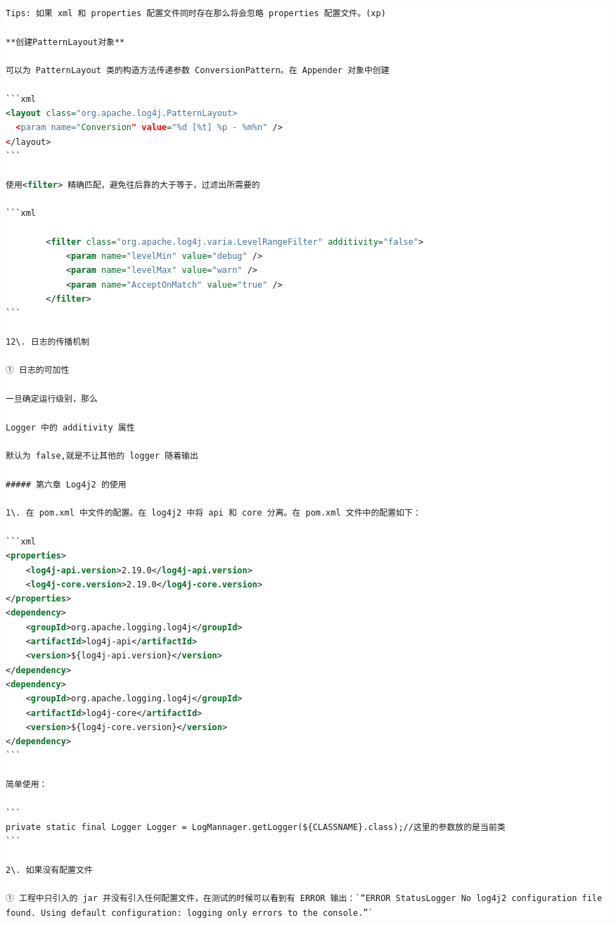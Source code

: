 ``````xml         
Tips: 如果 xml 和 properties 配置文件同时存在那么将会忽略 properties 配置文件。(xp)

**创建PatternLayout对象**

可以为 PatternLayout 类的构造方法传递参数 ConversionPattern。在 Appender 对象中创建

```xml
<layout class="org.apache.log4j.PatternLayout>  
  <param name="Conversion" value="%d [%t] %p - %m%n" />  
</layout>  
```

使用<filter> 精确匹配，避免往后靠的大于等于，过滤出所需要的

```xml
        
        <filter class="org.apache.log4j.varia.LevelRangeFilter" additivity="false">       
            <param name="levelMin" value="debug" />       
            <param name="levelMax" value="warn" />       
            <param name="AcceptOnMatch" value="true" />       
        </filter>   
```

12\. 日志的传播机制

① 日志的可加性

一旦确定运行级别，那么

Logger 中的 additivity 属性

默认为 false,就是不让其他的 logger 随着输出

##### 第六章 Log4j2 的使用

1\. 在 pom.xml 中文件的配置。在 log4j2 中将 api 和 core 分离。在 pom.xml 文件中的配置如下：

```xml
<properties>
    <log4j-api.version>2.19.0</log4j-api.version>
    <log4j-core.version>2.19.0</log4j-core.version>
</properties>
<dependency>
    <groupId>org.apache.logging.log4j</groupId>
    <artifactId>log4j-api</artifactId>
    <version>${log4j-api.version}</version>
</dependency>
<dependency>
    <groupId>org.apache.logging.log4j</groupId>
    <artifactId>log4j-core</artifactId>
    <version>${log4j-core.version}</version>
</dependency>
```

简单使用：

```
private static final Logger Logger = LogMannager.getLogger(${CLASSNAME}.class);//这里的参数放的是当前类
```

2\. 如果没有配置文件

① 工程中只引入的 jar 并没有引入任何配置文件，在测试的时候可以看到有 ERROR 输出：`“ERROR StatusLogger No log4j2 configuration file found. Using default configuration: logging only errors to the console.”`
``````